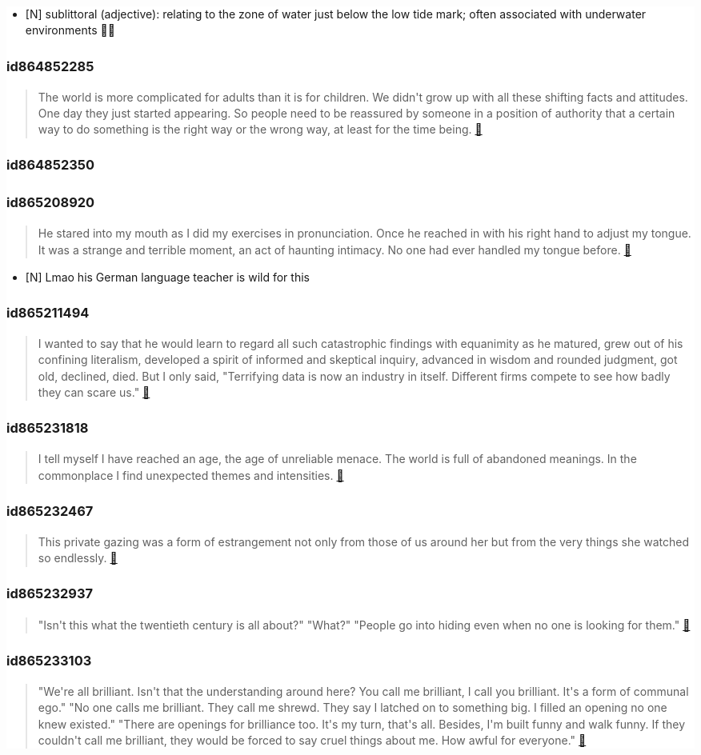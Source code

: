- [N] sublittoral (adjective): relating to the zone of water just below the low tide mark; often associated with underwater environments 🌊🐚

### id864852285

> The world is more complicated for adults than it is for children. We didn't grow up with all these shifting facts and attitudes. One day they just started appearing. So people need to be reassured by someone in a position of authority that a certain way to do something is the right way or the wrong way, at least for the time being. <span class='highlight-link'>[🔗](https://read.readwise.io/read/01jpknt18n1hc0v0cm1wtc131s)</span>

### id864852350

### id865208920

> He stared into my mouth as I did my exercises in pronunciation. Once he reached in with his right hand to adjust my tongue. It was a strange and terrible moment, an act of haunting intimacy. No one had ever handled my tongue before. <span class='highlight-link'>[🔗](https://read.readwise.io/read/01jpp2m54165gs481q39dt2wgw)</span>

- [N] Lmao his German language teacher is wild for this

### id865211494

> I wanted to say that he would learn to regard all such catastrophic findings with equanimity as he matured, grew out of his confining literalism, developed a spirit of informed and skeptical inquiry, advanced in wisdom and rounded judgment, got old, declined, died.
> But I only said, "Terrifying data is now an industry in itself. Different firms compete to see how badly they can scare us." <span class='highlight-link'>[🔗](https://read.readwise.io/read/01jpp35n1ps4bz12z052hwzn4v)</span>

### id865231818

> I tell myself I have reached an age, the age of unreliable menace. The world is full of abandoned meanings. In the commonplace I find unexpected themes and intensities. <span class='highlight-link'>[🔗](https://read.readwise.io/read/01jpp7ypmb1811n6ms18h2gfa3)</span>

### id865232467

> This private gazing was a form of estrangement not only from those of us around her but from the very things she watched so endlessly. <span class='highlight-link'>[🔗](https://read.readwise.io/read/01jpp84c9km3vq4xqg5qrejvg3)</span>

### id865232937

> "Isn't this what the twentieth century is all about?"
> "What?"
> "People go into hiding even when no one is looking for them." <span class='highlight-link'>[🔗](https://read.readwise.io/read/01jpp88wt7gg7ztk5nvndjjr5x)</span>

### id865233103

> "We're all brilliant. Isn't that the understanding around here? You call me brilliant, I call you brilliant. It's a form of communal ego."
> "No one calls me brilliant. They call me shrewd. They say I latched on to something big. I filled an opening no one knew existed."
> "There are openings for brilliance too. It's my turn, that's all. Besides, I'm built funny and walk funny. If they couldn't call me brilliant, they would be forced to say cruel things about me. How awful for everyone." <span class='highlight-link'>[🔗](https://read.readwise.io/read/01jpp8d807kr3pd2tkt09yb0b9)</span>
